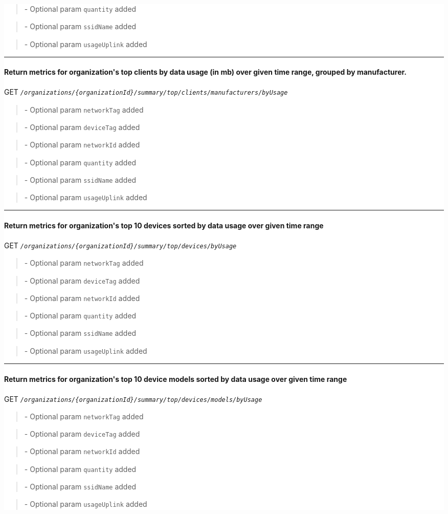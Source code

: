 > \- Optional param `quantity` added

> \- Optional param `ssidName` added

> \- Optional param `usageUplink` added

* * *

#### Return metrics for organization's top clients by data usage (in mb) over given time range, grouped by manufacturer.

GET _`/organizations/{organizationId}/summary/top/clients/manufacturers/byUsage`_

> \- Optional param `networkTag` added

> \- Optional param `deviceTag` added

> \- Optional param `networkId` added

> \- Optional param `quantity` added

> \- Optional param `ssidName` added

> \- Optional param `usageUplink` added

* * *

#### Return metrics for organization's top 10 devices sorted by data usage over given time range

GET _`/organizations/{organizationId}/summary/top/devices/byUsage`_

> \- Optional param `networkTag` added

> \- Optional param `deviceTag` added

> \- Optional param `networkId` added

> \- Optional param `quantity` added

> \- Optional param `ssidName` added

> \- Optional param `usageUplink` added

* * *

#### Return metrics for organization's top 10 device models sorted by data usage over given time range

GET _`/organizations/{organizationId}/summary/top/devices/models/byUsage`_

> \- Optional param `networkTag` added

> \- Optional param `deviceTag` added

> \- Optional param `networkId` added

> \- Optional param `quantity` added

> \- Optional param `ssidName` added

> \- Optional param `usageUplink` added
